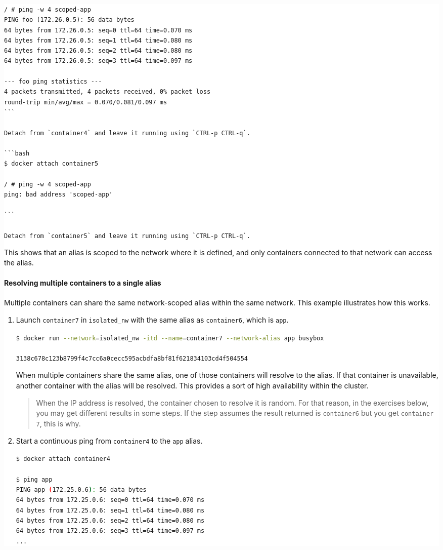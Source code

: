     / # ping -w 4 scoped-app
    PING foo (172.26.0.5): 56 data bytes
    64 bytes from 172.26.0.5: seq=0 ttl=64 time=0.070 ms
    64 bytes from 172.26.0.5: seq=1 ttl=64 time=0.080 ms
    64 bytes from 172.26.0.5: seq=2 ttl=64 time=0.080 ms
    64 bytes from 172.26.0.5: seq=3 ttl=64 time=0.097 ms

    --- foo ping statistics ---
    4 packets transmitted, 4 packets received, 0% packet loss
    round-trip min/avg/max = 0.070/0.081/0.097 ms
    ```

    Detach from `container4` and leave it running using `CTRL-p CTRL-q`.

    ```bash
    $ docker attach container5

    / # ping -w 4 scoped-app
    ping: bad address 'scoped-app'

    ```

    Detach from `container5` and leave it running using `CTRL-p CTRL-q`.

This shows that an alias is scoped to the network where it is defined, and only
containers connected to that network can access the alias.


#### Resolving multiple containers to a single alias

Multiple containers can share the same network-scoped alias within the same
network. This example illustrates how this works.

1.  Launch `container7` in `isolated_nw` with the same alias as `container6`,
    which is `app`.

    ```bash
    $ docker run --network=isolated_nw -itd --name=container7 --network-alias app busybox

    3138c678c123b8799f4c7cc6a0cecc595acbdfa8bf81f621834103cd4f504554
    ```

    When multiple containers share the same alias, one of those containers
    will resolve to the alias. If that container is unavailable, another
    container with the alias will be resolved. This provides a sort of high
    availability within the cluster.

    > When the IP address is resolved, the container chosen to resolve it is
    random. For that reason, in the exercises below, you may get different
    results in some steps. If the step assumes the result returned is `container6`
    but you get `container7`, this is why.

2.  Start a continuous ping from `container4` to the `app` alias.

    ```bash
    $ docker attach container4

    $ ping app
    PING app (172.25.0.6): 56 data bytes
    64 bytes from 172.25.0.6: seq=0 ttl=64 time=0.070 ms
    64 bytes from 172.25.0.6: seq=1 ttl=64 time=0.080 ms
    64 bytes from 172.25.0.6: seq=2 ttl=64 time=0.080 ms
    64 bytes from 172.25.0.6: seq=3 ttl=64 time=0.097 ms
    ...
    ```
